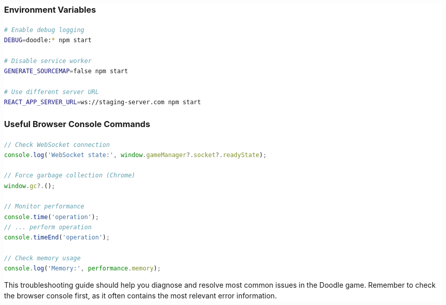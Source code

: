 ### Environment Variables

```bash
# Enable debug logging
DEBUG=doodle:* npm start

# Disable service worker
GENERATE_SOURCEMAP=false npm start

# Use different server URL
REACT_APP_SERVER_URL=ws://staging-server.com npm start
```

### Useful Browser Console Commands

```javascript
// Check WebSocket connection
console.log('WebSocket state:', window.gameManager?.socket?.readyState);

// Force garbage collection (Chrome)
window.gc?.();

// Monitor performance
console.time('operation');
// ... perform operation
console.timeEnd('operation');

// Check memory usage
console.log('Memory:', performance.memory);
```

This troubleshooting guide should help you diagnose and resolve most common issues in the Doodle game. Remember to check the browser console first, as it often contains the most relevant error information.